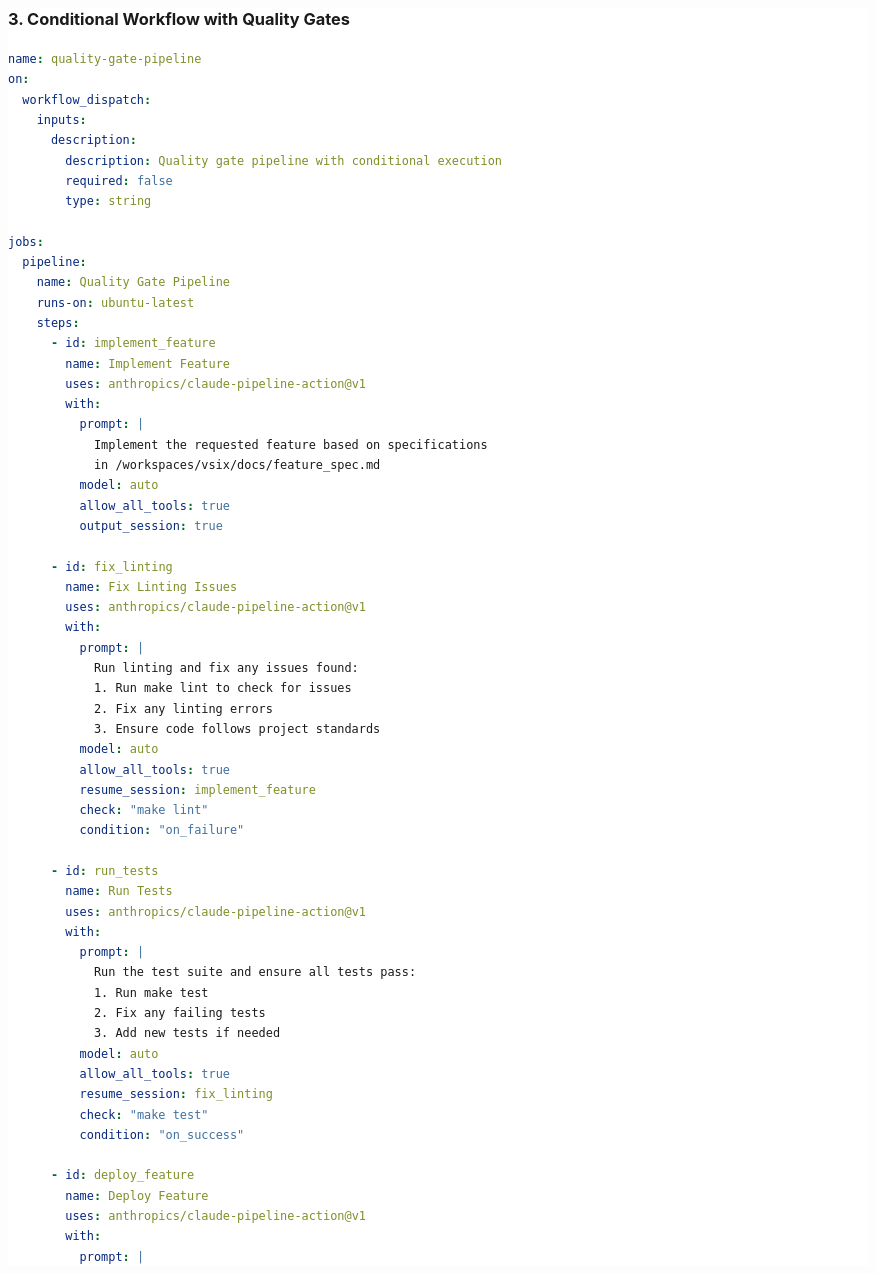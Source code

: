 ### 3. Conditional Workflow with Quality Gates

```yaml
name: quality-gate-pipeline
on:
  workflow_dispatch:
    inputs:
      description:
        description: Quality gate pipeline with conditional execution
        required: false
        type: string

jobs:
  pipeline:
    name: Quality Gate Pipeline
    runs-on: ubuntu-latest
    steps:
      - id: implement_feature
        name: Implement Feature
        uses: anthropics/claude-pipeline-action@v1
        with:
          prompt: |
            Implement the requested feature based on specifications
            in /workspaces/vsix/docs/feature_spec.md
          model: auto
          allow_all_tools: true
          output_session: true

      - id: fix_linting
        name: Fix Linting Issues
        uses: anthropics/claude-pipeline-action@v1
        with:
          prompt: |
            Run linting and fix any issues found:
            1. Run make lint to check for issues
            2. Fix any linting errors
            3. Ensure code follows project standards
          model: auto
          allow_all_tools: true
          resume_session: implement_feature
          check: "make lint"
          condition: "on_failure"

      - id: run_tests
        name: Run Tests
        uses: anthropics/claude-pipeline-action@v1
        with:
          prompt: |
            Run the test suite and ensure all tests pass:
            1. Run make test
            2. Fix any failing tests
            3. Add new tests if needed
          model: auto
          allow_all_tools: true
          resume_session: fix_linting
          check: "make test"
          condition: "on_success"

      - id: deploy_feature
        name: Deploy Feature
        uses: anthropics/claude-pipeline-action@v1
        with:
          prompt: |
```
